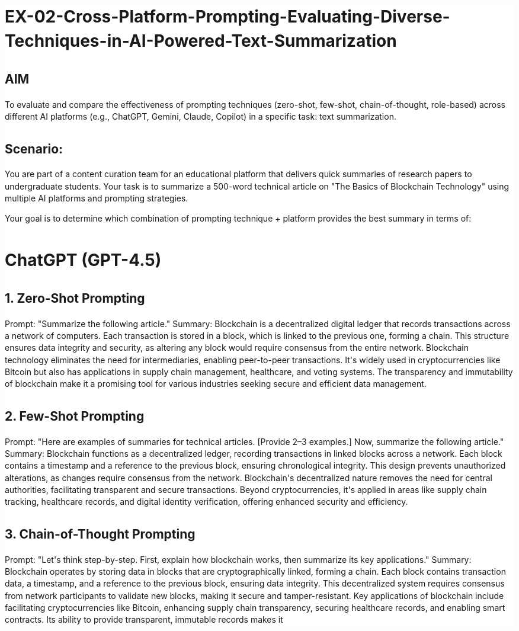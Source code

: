 # EX-02-Cross-Platform-Prompting-Evaluating-Diverse-Techniques-in-AI-Powered-Text-Summarization

## AIM
To evaluate and compare the effectiveness of prompting techniques (zero-shot, few-shot, chain-of-thought, role-based) across different AI platforms (e.g., ChatGPT, Gemini, Claude, Copilot) in a specific task: text summarization.

## Scenario:
You are part of a content curation team for an educational platform that delivers quick summaries of research papers to undergraduate students. Your task is to summarize a 500-word technical article on "The Basics of Blockchain Technology" using multiple AI platforms and prompting strategies.

Your goal is to determine which combination of prompting technique + platform provides the best summary in terms of:


 

#  ChatGPT (GPT-4.5) 
## 1. Zero-Shot Prompting 
Prompt: "Summarize the following article." 
Summary: 
Blockchain is a decentralized digital ledger that records transactions across a 
network of computers. Each transaction is stored in a block, which is linked 
to the previous one, forming a chain. This structure ensures data integrity 
and security, as altering any block would require consensus from the entire 
network. Blockchain technology eliminates the need for intermediaries, 
enabling peer-to-peer transactions. It's widely used in cryptocurrencies like 
Bitcoin but also has applications in supply chain management, healthcare, 
and voting systems. The transparency and immutability of blockchain make it 
a promising tool for various industries seeking secure and efficient data 
management. 
## 2. Few-Shot Prompting 
Prompt: "Here are examples of summaries for technical articles. [Provide 
2–3 examples.] Now, summarize the following article." 
Summary: 
Blockchain functions as a decentralized ledger, recording transactions in 
linked blocks across a network. Each block contains a timestamp and a 
reference to the previous block, ensuring chronological integrity. This design 
prevents unauthorized alterations, as changes require consensus from the 
network. Blockchain's decentralized nature removes the need for central 
authorities, facilitating transparent and secure transactions. Beyond 
cryptocurrencies, it's applied in areas like supply chain tracking, healthcare 
records, and digital identity verification, offering enhanced security and 
efficiency. 
## 3. Chain-of-Thought Prompting 
Prompt: "Let's think step-by-step. First, explain how blockchain works, then 
summarize its key applications." 
Summary: 
Blockchain operates by storing data in blocks that are cryptographically 
linked, forming a chain. Each block contains transaction data, a timestamp, 
and a reference to the previous block, ensuring data integrity. This 
decentralized system requires consensus from network participants to 
validate new blocks, making it secure and tamper-resistant. Key applications 
of blockchain include facilitating cryptocurrencies like Bitcoin, enhancing 
supply chain transparency, securing healthcare records, and enabling smart 
contracts. Its ability to provide transparent, immutable records makes it 